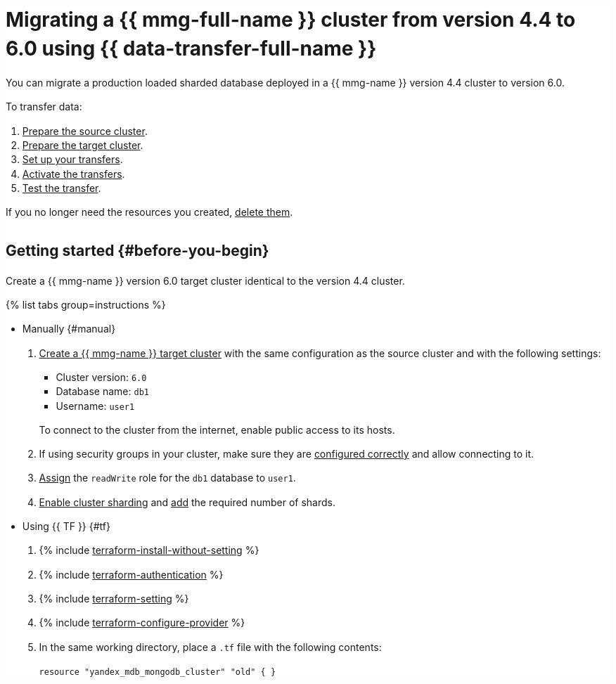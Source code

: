 # Migrating a {{ mmg-full-name }} cluster from version 4.4 to 6.0 using {{ data-transfer-full-name }}


You can migrate a production loaded sharded database deployed in a {{ mmg-name }} version 4.4 cluster to version 6.0.

To transfer data:

1. [Prepare the source cluster](#prepare-source).
1. [Prepare the target cluster](#prepare-target).
1. [Set up your transfers](#prepare-transfer).
1. [Activate the transfers](#activate-transfer).
1. [Test the transfer](#verify-transfer).

If you no longer need the resources you created, [delete them](#clear-out).

## Getting started {#before-you-begin}

Create a {{ mmg-name }} version 6.0 target cluster identical to the version 4.4 cluster.

{% list tabs group=instructions %}

- Manually {#manual}

   1. [Create a {{ mmg-name }} target cluster](../../../managed-mongodb/operations/cluster-create.md) with the same configuration as the source cluster and with the following settings:

      * Cluster version: `6.0`
      * Database name: `db1`
      * Username: `user1`

      To connect to the cluster from the internet, enable public access to its hosts.

   
   1. If using security groups in your cluster, make sure they are [configured correctly](../../../managed-mongodb/operations/connect/index.md#configuring-security-groups) and allow connecting to it.


   1. [Assign](../../../managed-mongodb/operations/cluster-users.md#updateuser) the `readWrite` role for the `db1` database to `user1`.

   1. [Enable cluster sharding](../../../managed-mongodb/operations/shards.md#enable) and [add](../../../managed-mongodb/operations/shards.md#add-shard) the required number of shards.

- Using {{ TF }} {#tf}

   1. {% include [terraform-install-without-setting](../../../_includes/mdb/terraform/install-without-setting.md) %}
   1. {% include [terraform-authentication](../../../_includes/mdb/terraform/authentication.md) %}
   1. {% include [terraform-setting](../../../_includes/mdb/terraform/setting.md) %}
   1. {% include [terraform-configure-provider](../../../_includes/mdb/terraform/configure-provider.md) %}

   1. In the same working directory, place a `.tf` file with the following contents:

      ```hcl
      resource "yandex_mdb_mongodb_cluster" "old" { }
      ```
